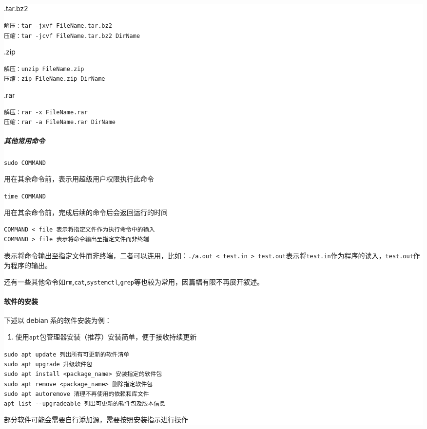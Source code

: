 .tar.bz2

```
解压：tar -jxvf FileName.tar.bz2
压缩：tar -jcvf FileName.tar.bz2 DirName
```

.zip

```
解压：unzip FileName.zip
压缩：zip FileName.zip DirName
```

.rar

```
解压：rar -x FileName.rar
压缩：rar -a FileName.rar DirName 
```

##### 其他常用命令

```
sudo COMMAND
```

用在其余命令前，表示用超级用户权限执行此命令

```
time COMMAND
```

用在其余命令前，完成后续的命令后会返回运行的时间

```
COMMAND < file 表示将指定文件作为执行命令中的输入
COMMAND > file 表示将命令输出至指定文件而非终端
```

表示将命令输出至指定文件而非终端，二者可以连用，比如：```./a.out < test.in > test.out```表示将```test.in```作为程序的读入，```test.out```作为程序的输出。

还有一些其他命令如```rm```,```cat```,```systemctl```,```grep```等也较为常用，因篇幅有限不再展开叙述。

#### 软件的安装

下述以 debian 系的软件安装为例：

1. 使用```apt```包管理器安装（推荐）安装简单，便于接收持续更新

```
sudo apt update 列出所有可更新的软件清单
sudo apt upgrade 升级软件包
sudo apt install <package_name> 安装指定的软件包
sudo apt remove <package_name> 删除指定软件包
sudo apt autoremove 清理不再使用的依赖和库文件
apt list --upgradeable 列出可更新的软件包及版本信息
```

部分软件可能会需要自行添加源，需要按照安装指示进行操作
